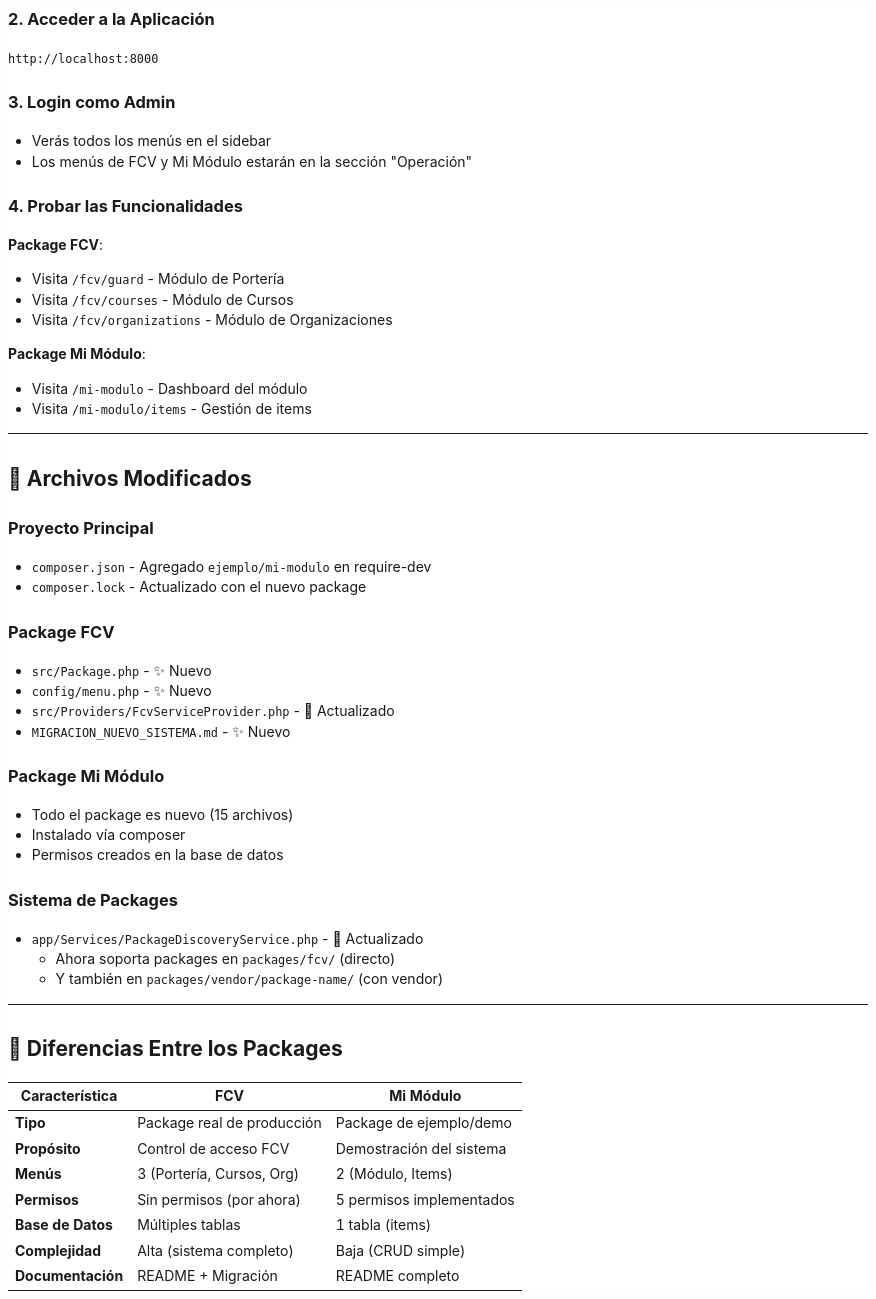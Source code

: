 ### 2. Acceder a la Aplicación
```
http://localhost:8000
```

### 3. Login como Admin
- Verás todos los menús en el sidebar
- Los menús de FCV y Mi Módulo estarán en la sección "Operación"

### 4. Probar las Funcionalidades

**Package FCV**:
- Visita `/fcv/guard` - Módulo de Portería
- Visita `/fcv/courses` - Módulo de Cursos
- Visita `/fcv/organizations` - Módulo de Organizaciones

**Package Mi Módulo**:
- Visita `/mi-modulo` - Dashboard del módulo
- Visita `/mi-modulo/items` - Gestión de items

---

## 📝 Archivos Modificados

### Proyecto Principal
- `composer.json` - Agregado `ejemplo/mi-modulo` en require-dev
- `composer.lock` - Actualizado con el nuevo package

### Package FCV
- `src/Package.php` - ✨ Nuevo
- `config/menu.php` - ✨ Nuevo
- `src/Providers/FcvServiceProvider.php` - 🔄 Actualizado
- `MIGRACION_NUEVO_SISTEMA.md` - ✨ Nuevo

### Package Mi Módulo
- Todo el package es nuevo (15 archivos)
- Instalado vía composer
- Permisos creados en la base de datos

### Sistema de Packages
- `app/Services/PackageDiscoveryService.php` - 🔄 Actualizado
  - Ahora soporta packages en `packages/fcv/` (directo)
  - Y también en `packages/vendor/package-name/` (con vendor)

---

## 🎯 Diferencias Entre los Packages

| Característica | FCV | Mi Módulo |
|----------------|-----|-----------|
| **Tipo** | Package real de producción | Package de ejemplo/demo |
| **Propósito** | Control de acceso FCV | Demostración del sistema |
| **Menús** | 3 (Portería, Cursos, Org) | 2 (Módulo, Items) |
| **Permisos** | Sin permisos (por ahora) | 5 permisos implementados |
| **Base de Datos** | Múltiples tablas | 1 tabla (items) |
| **Complejidad** | Alta (sistema completo) | Baja (CRUD simple) |
| **Documentación** | README + Migración | README completo |
